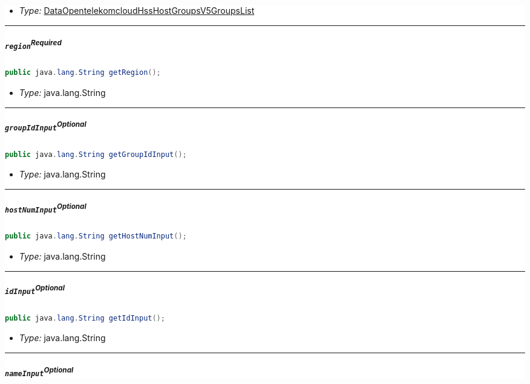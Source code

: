 - *Type:* <a href="#@cdktf/provider-opentelekomcloud.dataOpentelekomcloudHssHostGroupsV5.DataOpentelekomcloudHssHostGroupsV5GroupsList">DataOpentelekomcloudHssHostGroupsV5GroupsList</a>

---

##### `region`<sup>Required</sup> <a name="region" id="@cdktf/provider-opentelekomcloud.dataOpentelekomcloudHssHostGroupsV5.DataOpentelekomcloudHssHostGroupsV5.property.region"></a>

```java
public java.lang.String getRegion();
```

- *Type:* java.lang.String

---

##### `groupIdInput`<sup>Optional</sup> <a name="groupIdInput" id="@cdktf/provider-opentelekomcloud.dataOpentelekomcloudHssHostGroupsV5.DataOpentelekomcloudHssHostGroupsV5.property.groupIdInput"></a>

```java
public java.lang.String getGroupIdInput();
```

- *Type:* java.lang.String

---

##### `hostNumInput`<sup>Optional</sup> <a name="hostNumInput" id="@cdktf/provider-opentelekomcloud.dataOpentelekomcloudHssHostGroupsV5.DataOpentelekomcloudHssHostGroupsV5.property.hostNumInput"></a>

```java
public java.lang.String getHostNumInput();
```

- *Type:* java.lang.String

---

##### `idInput`<sup>Optional</sup> <a name="idInput" id="@cdktf/provider-opentelekomcloud.dataOpentelekomcloudHssHostGroupsV5.DataOpentelekomcloudHssHostGroupsV5.property.idInput"></a>

```java
public java.lang.String getIdInput();
```

- *Type:* java.lang.String

---

##### `nameInput`<sup>Optional</sup> <a name="nameInput" id="@cdktf/provider-opentelekomcloud.dataOpentelekomcloudHssHostGroupsV5.DataOpentelekomcloudHssHostGroupsV5.property.nameInput"></a>
